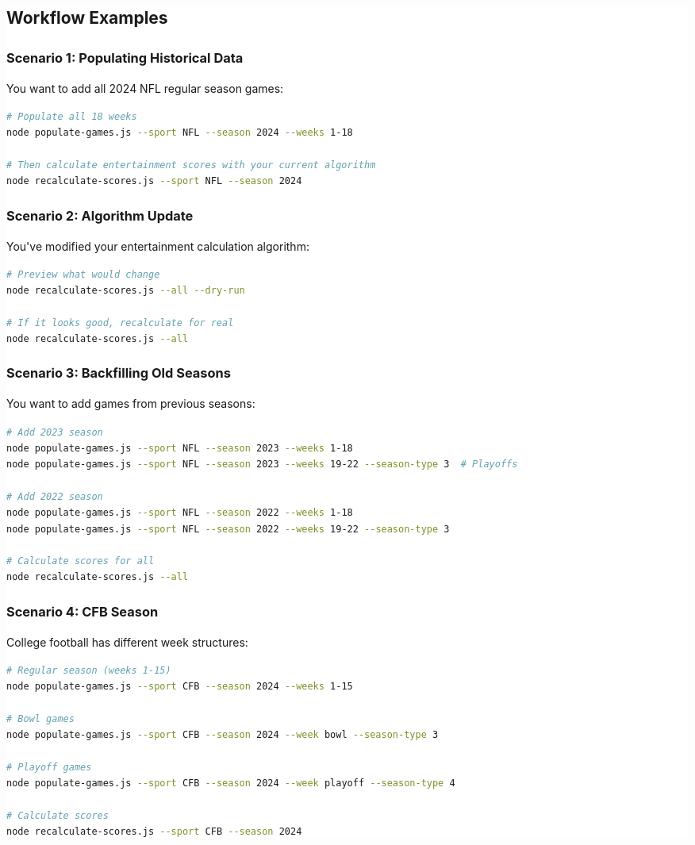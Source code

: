 ```
```

## Workflow Examples

### Scenario 1: Populating Historical Data

You want to add all 2024 NFL regular season games:

```bash
# Populate all 18 weeks
node populate-games.js --sport NFL --season 2024 --weeks 1-18

# Then calculate entertainment scores with your current algorithm
node recalculate-scores.js --sport NFL --season 2024
```

### Scenario 2: Algorithm Update

You've modified your entertainment calculation algorithm:

```bash
# Preview what would change
node recalculate-scores.js --all --dry-run

# If it looks good, recalculate for real
node recalculate-scores.js --all
```

### Scenario 3: Backfilling Old Seasons

You want to add games from previous seasons:

```bash
# Add 2023 season
node populate-games.js --sport NFL --season 2023 --weeks 1-18
node populate-games.js --sport NFL --season 2023 --weeks 19-22 --season-type 3  # Playoffs

# Add 2022 season
node populate-games.js --sport NFL --season 2022 --weeks 1-18
node populate-games.js --sport NFL --season 2022 --weeks 19-22 --season-type 3

# Calculate scores for all
node recalculate-scores.js --all
```

### Scenario 4: CFB Season

College football has different week structures:

```bash
# Regular season (weeks 1-15)
node populate-games.js --sport CFB --season 2024 --weeks 1-15

# Bowl games
node populate-games.js --sport CFB --season 2024 --week bowl --season-type 3

# Playoff games
node populate-games.js --sport CFB --season 2024 --week playoff --season-type 4

# Calculate scores
node recalculate-scores.js --sport CFB --season 2024
```
